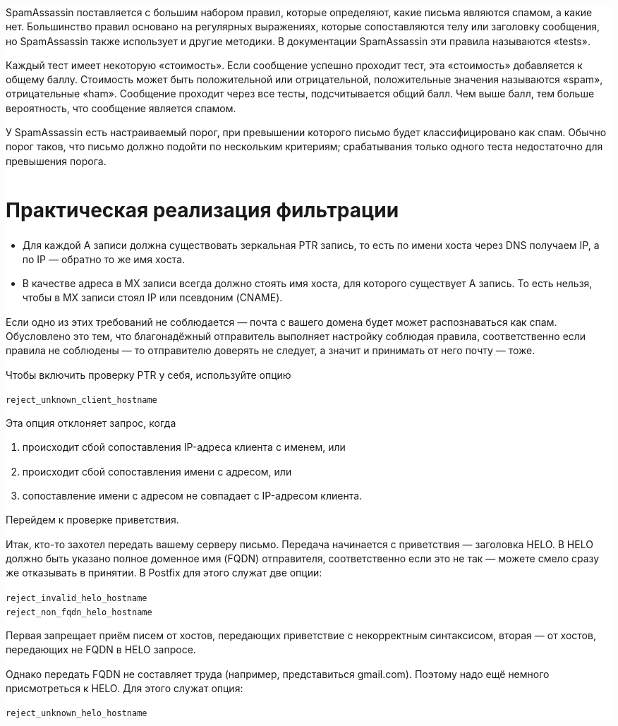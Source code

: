 SpamAssassin поставляется с большим набором правил, которые определяют, какие письма являются спамом, а какие нет. Большинство правил основано на регулярных выражениях, которые сопоставляются телу или заголовку сообщения, но SpamAssassin также использует и другие методики. В документации SpamAssassin эти правила называются «tests».

Каждый тест имеет некоторую «стоимость». Если сообщение успешно проходит тест, эта «стоимость» добавляется к общему баллу. Стоимость может быть положительной или отрицательной, положительные значения называются «spam», отрицательные «ham». Сообщение проходит через все тесты, подсчитывается общий балл. Чем выше балл, тем больше вероятность, что сообщение является спамом.

У SpamAssassin есть настраиваемый порог, при превышении которого письмо будет классифицировано как спам. Обычно порог таков, что письмо должно подойти по нескольким критериям; срабатывания только одного теста недостаточно для превышения порога.

# Практическая реализация фильтрации

- Для каждой A записи должна существовать зеркальная PTR запись, то есть по имени хоста через DNS получаем IP, а по IP — обратно то же имя хоста.

- В качестве адреса в MX записи всегда должно стоять имя хоста, для которого существует A запись. То есть нельзя, чтобы в MX записи стоял IP или псевдоним (CNAME).

Если одно из этих требований не соблюдается — почта с вашего домена будет может распознаваться как спам. Обусловлено это тем, что благонадёжный отправитель выполняет настройку соблюдая правила, соответственно если правила не соблюдены — то отправителю доверять не следует, а значит и принимать от него почту — тоже.

Чтобы включить проверку PTR у себя, используйте опцию

`reject_unknown_client_hostname`

Эта опция отклоняет запрос, когда 

1) происходит сбой сопоставления IP-адреса клиента с именем, или 

2) происходит сбой сопоставления имени с адресом, или 

3) сопоставление имени с адресом не совпадает с IP-адресом клиента.

Перейдем к проверке приветствия.

Итак, кто-то захотел передать вашему серверу письмо. Передача начинается с приветствия — заголовка HELO. В HELO должно быть указано полное доменное имя (FQDN) отправителя, соответственно если это не так — можете смело сразу же отказывать в принятии. В Postfix для этого служат две опции:

```
reject_invalid_helo_hostname
reject_non_fqdn_helo_hostname
```

Первая запрещает приём писем от хостов, передающих приветствие с некорректным синтаксисом, вторая — от хостов, передающих не FQDN в HELO запросе.

Однако передать FQDN не составляет труда (например, представиться gmail.com). Поэтому надо ещё немного присмотреться к HELO. Для этого служат опция:

`reject_unknown_helo_hostname`
